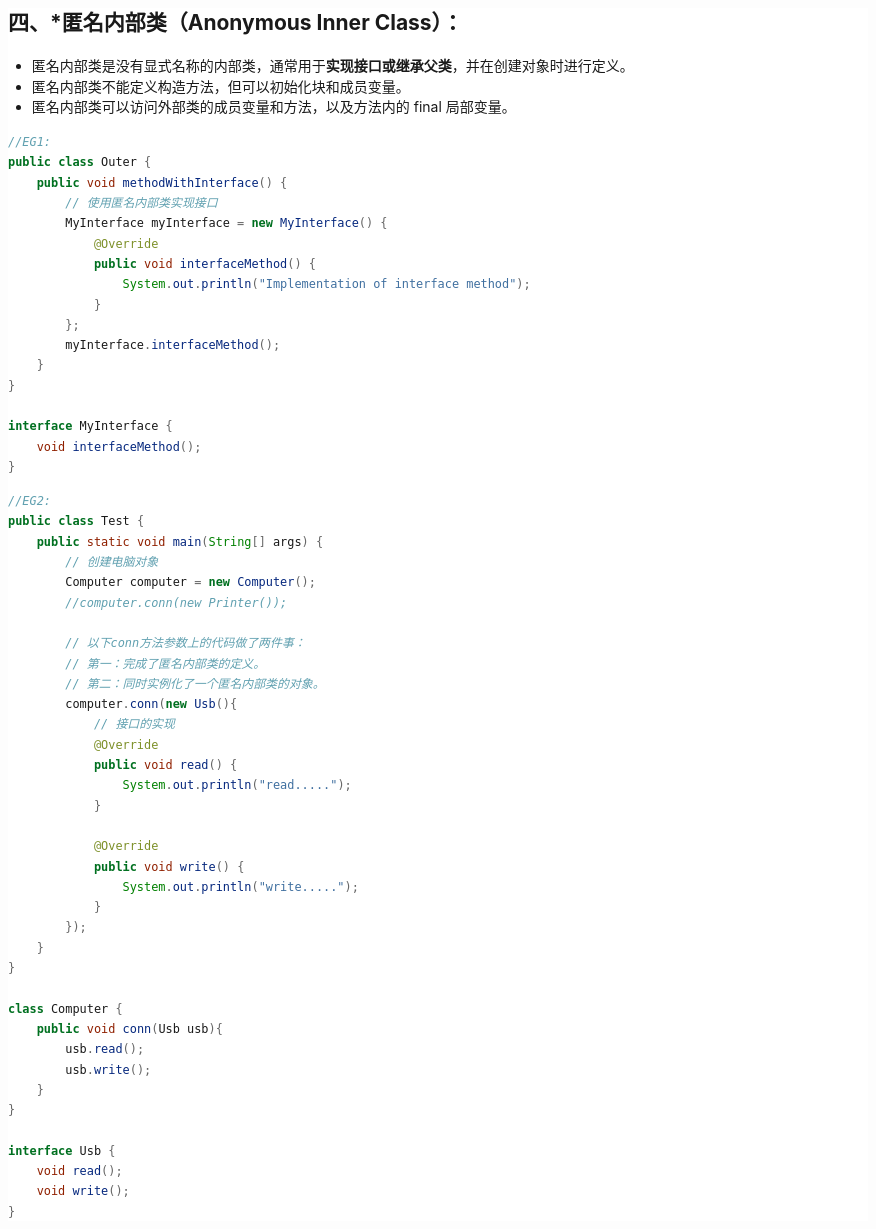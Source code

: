 ## 四、*匿名内部类（Anonymous Inner Class）：

- 匿名内部类是没有显式名称的内部类，通常用于**实现接口或继承父类**，并在创建对象时进行定义。
- 匿名内部类不能定义构造方法，但可以初始化块和成员变量。
- 匿名内部类可以访问外部类的成员变量和方法，以及方法内的 final 局部变量。

```java
//EG1:
public class Outer {
    public void methodWithInterface() {
        // 使用匿名内部类实现接口
        MyInterface myInterface = new MyInterface() {
            @Override
            public void interfaceMethod() {
                System.out.println("Implementation of interface method");
            }
        };
        myInterface.interfaceMethod();
    }
}

interface MyInterface {
    void interfaceMethod();
}
```

```java
//EG2:
public class Test {
    public static void main(String[] args) {
        // 创建电脑对象
        Computer computer = new Computer();
        //computer.conn(new Printer());

        // 以下conn方法参数上的代码做了两件事：
        // 第一：完成了匿名内部类的定义。
        // 第二：同时实例化了一个匿名内部类的对象。
        computer.conn(new Usb(){
            // 接口的实现
            @Override
            public void read() {
                System.out.println("read.....");
            }

            @Override
            public void write() {
                System.out.println("write.....");
            }
        });
    }
}

class Computer {
    public void conn(Usb usb){
        usb.read();
        usb.write();
    }
}

interface Usb {
    void read();
    void write();
}

```